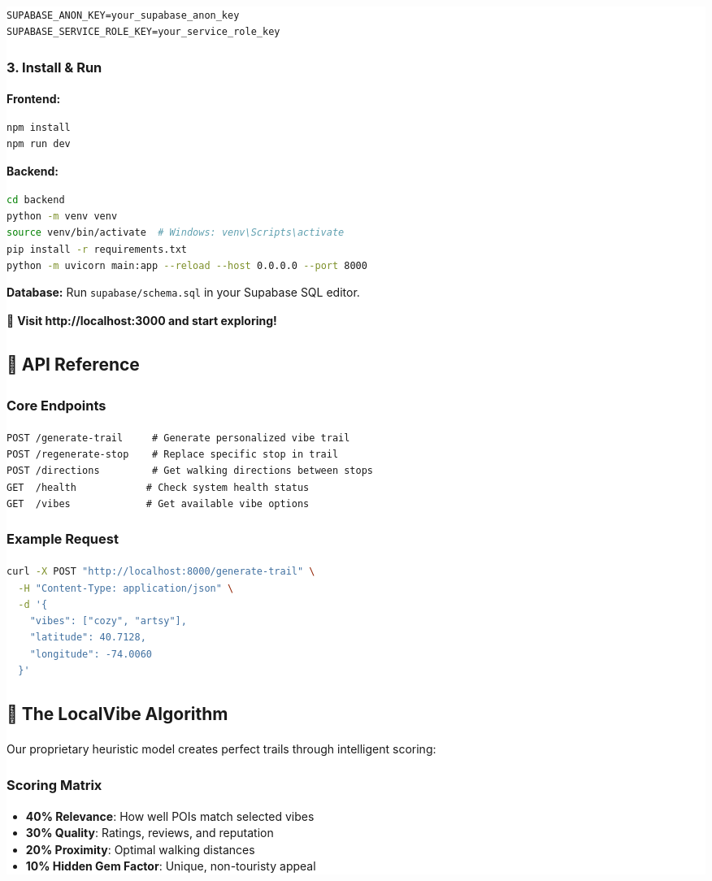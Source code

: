 ```env
SUPABASE_ANON_KEY=your_supabase_anon_key
SUPABASE_SERVICE_ROLE_KEY=your_service_role_key
```

### **3. Install & Run**

**Frontend:**
```bash
npm install
npm run dev
```

**Backend:**
```bash
cd backend
python -m venv venv
source venv/bin/activate  # Windows: venv\Scripts\activate
pip install -r requirements.txt
python -m uvicorn main:app --reload --host 0.0.0.0 --port 8000
```

**Database:**
Run `supabase/schema.sql` in your Supabase SQL editor.

🎉 **Visit http://localhost:3000 and start exploring!**

## 🔧 API Reference

### **Core Endpoints**
```http
POST /generate-trail     # Generate personalized vibe trail
POST /regenerate-stop    # Replace specific stop in trail  
POST /directions         # Get walking directions between stops
GET  /health            # Check system health status
GET  /vibes             # Get available vibe options
```

### **Example Request**
```bash
curl -X POST "http://localhost:8000/generate-trail" \
  -H "Content-Type: application/json" \
  -d '{
    "vibes": ["cozy", "artsy"],
    "latitude": 40.7128,
    "longitude": -74.0060
  }'
```

## 🧠 The LocalVibe Algorithm

Our proprietary heuristic model creates perfect trails through intelligent scoring:

### **Scoring Matrix**
- **40% Relevance**: How well POIs match selected vibes
- **30% Quality**: Ratings, reviews, and reputation
- **20% Proximity**: Optimal walking distances
- **10% Hidden Gem Factor**: Unique, non-touristy appeal
